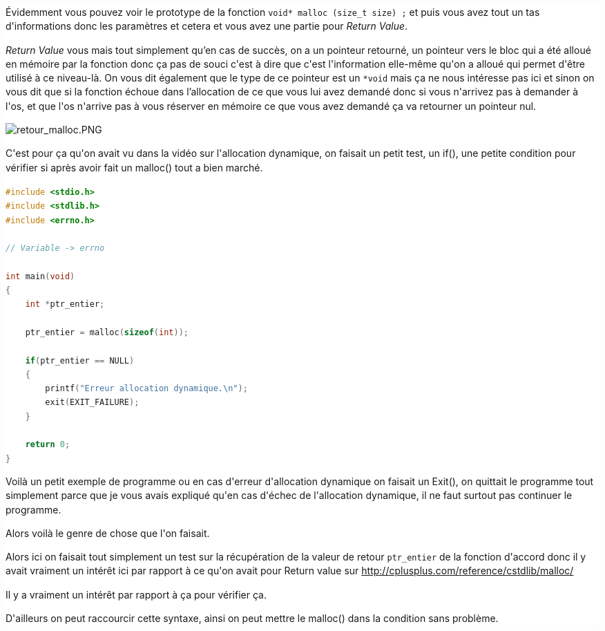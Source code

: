 Évidemment vous pouvez voir le prototype de la fonction `void* malloc (size_t size) ;` et puis vous avez tout un tas d'informations donc les paramètres et cetera et vous avez une partie pour *Return Value*.

*Return Value* vous mais tout simplement qu’en cas de succès, on a un pointeur retourné, un pointeur vers le bloc qui a été alloué en mémoire par la fonction donc ça pas de souci c'est à dire que c'est l'information elle-même qu'on a alloué qui permet d'être utilisé à ce niveau-là. On vous dit également que le type de ce pointeur est un `*void` mais ça ne nous intéresse pas ici et sinon on vous dit que si la fonction échoue dans l’allocation de ce que vous lui avez demandé donc si vous n'arrivez pas à demander à l'os, et que l'os n'arrive pas à vous réserver en mémoire ce que vous avez demandé ça va retourner un pointeur nul.

![retour_malloc.PNG](schémas/retour_malloc.PNG) 

C'est pour ça qu'on avait vu dans la vidéo sur l'allocation dynamique, on faisait un petit test, un if(), une petite condition pour vérifier si après avoir fait un malloc() tout a bien marché.

```c
#include <stdio.h>
#include <stdlib.h>
#include <errno.h>

// Variable -> errno

int main(void)
{
    int *ptr_entier;

    ptr_entier = malloc(sizeof(int));

    if(ptr_entier == NULL)
    {
        printf("Erreur allocation dynamique.\n");
        exit(EXIT_FAILURE);
    }

    return 0;
}
```

Voilà un petit exemple de programme ou en cas d'erreur d'allocation dynamique on faisait un Exit(), on quittait le programme tout simplement parce que je vous avais expliqué qu'en cas d'échec de l'allocation dynamique, il ne faut surtout pas continuer le programme.

Alors voilà le genre de chose que l'on faisait.

Alors ici on faisait tout simplement un test sur la récupération de la valeur de retour `ptr_entier` de la fonction d'accord donc il y avait vraiment un intérêt ici par rapport à ce qu'on avait pour Return value sur http://cplusplus.com/reference/cstdlib/malloc/

Il y a vraiment un intérêt par rapport à ça pour vérifier ça.

D'ailleurs on peut raccourcir cette syntaxe, ainsi on peut mettre le malloc() dans la condition sans problème.

